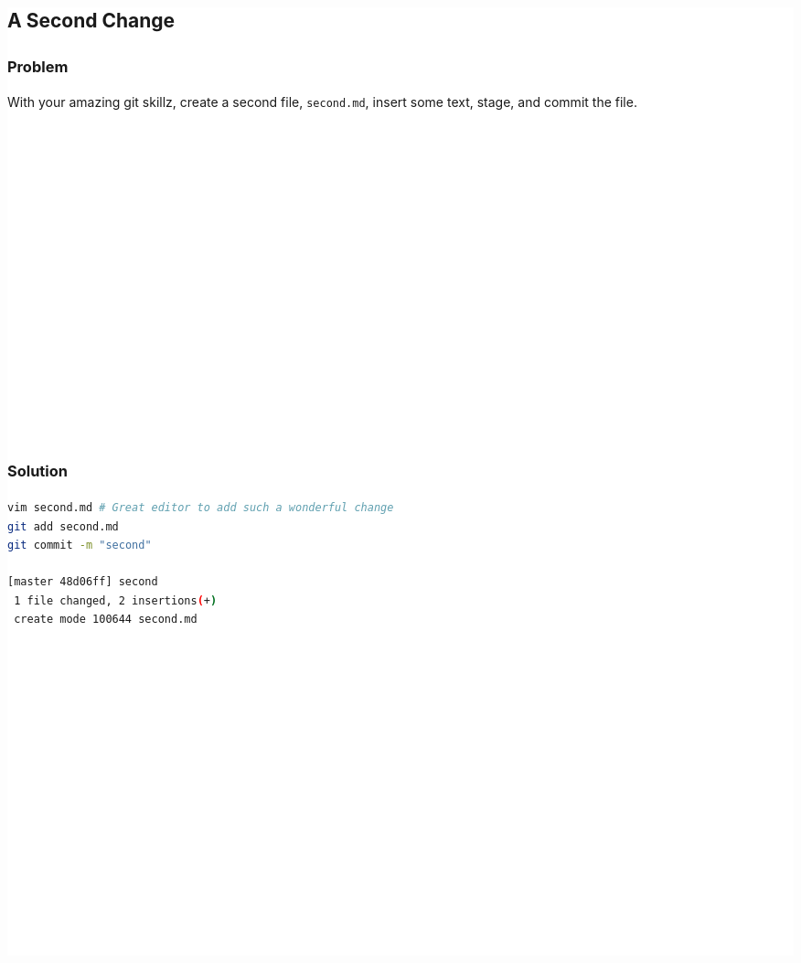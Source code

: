 ## A Second Change
### Problem
With your amazing git skillz, create a second file, `second.md`, insert some
text, stage, and commit the file.

<br>
<br>
<br>
<br>
<br>
<br>
<br>
<br>
<br>
<br>
<br>
<br>
<br>
<br>
<br>
<br>
<br>

### Solution
```bash
vim second.md # Great editor to add such a wonderful change
git add second.md
git commit -m "second"

[master 48d06ff] second
 1 file changed, 2 insertions(+)
 create mode 100644 second.md
```

<br>
<br>
<br>
<br>
<br>
<br>
<br>
<br>
<br>
<br>
<br>
<br>
<br>
<br>
<br>
<br>
<br>
